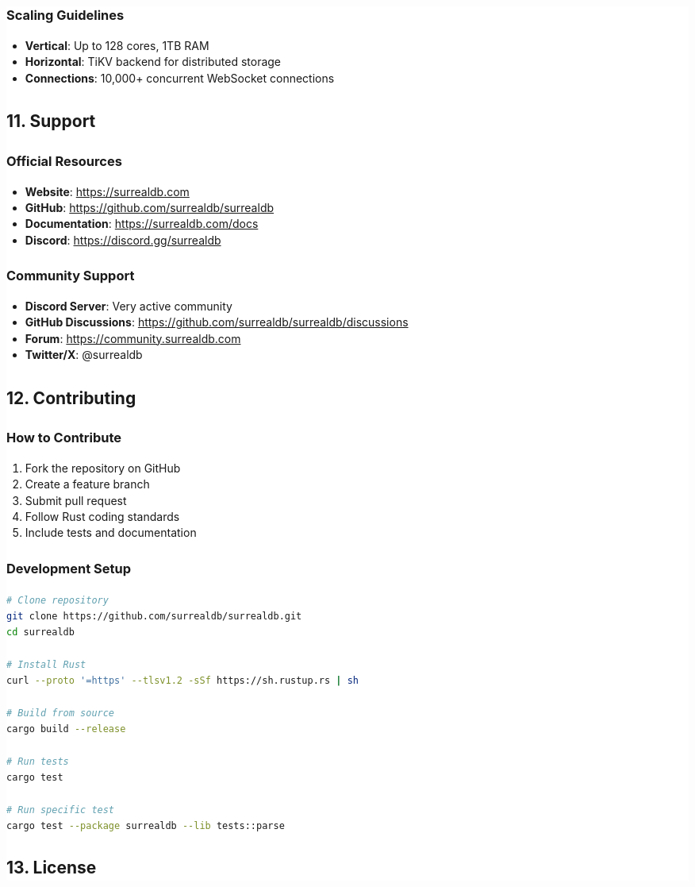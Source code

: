 ### Scaling Guidelines
- **Vertical**: Up to 128 cores, 1TB RAM
- **Horizontal**: TiKV backend for distributed storage
- **Connections**: 10,000+ concurrent WebSocket connections

## 11. Support

### Official Resources
- **Website**: https://surrealdb.com
- **GitHub**: https://github.com/surrealdb/surrealdb
- **Documentation**: https://surrealdb.com/docs
- **Discord**: https://discord.gg/surrealdb

### Community Support
- **Discord Server**: Very active community
- **GitHub Discussions**: https://github.com/surrealdb/surrealdb/discussions
- **Forum**: https://community.surrealdb.com
- **Twitter/X**: @surrealdb

## 12. Contributing

### How to Contribute
1. Fork the repository on GitHub
2. Create a feature branch
3. Submit pull request
4. Follow Rust coding standards
5. Include tests and documentation

### Development Setup
```bash
# Clone repository
git clone https://github.com/surrealdb/surrealdb.git
cd surrealdb

# Install Rust
curl --proto '=https' --tlsv1.2 -sSf https://sh.rustup.rs | sh

# Build from source
cargo build --release

# Run tests
cargo test

# Run specific test
cargo test --package surrealdb --lib tests::parse
```

## 13. License
